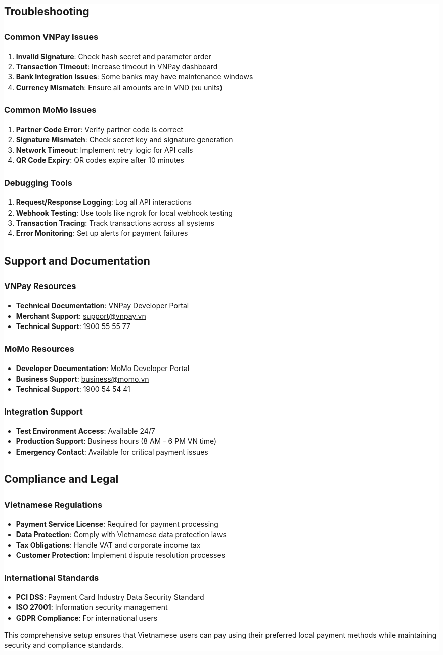 ## Troubleshooting

### Common VNPay Issues
1. **Invalid Signature**: Check hash secret and parameter order
2. **Transaction Timeout**: Increase timeout in VNPay dashboard
3. **Bank Integration Issues**: Some banks may have maintenance windows
4. **Currency Mismatch**: Ensure all amounts are in VND (xu units)

### Common MoMo Issues
1. **Partner Code Error**: Verify partner code is correct
2. **Signature Mismatch**: Check secret key and signature generation
3. **Network Timeout**: Implement retry logic for API calls
4. **QR Code Expiry**: QR codes expire after 10 minutes

### Debugging Tools
1. **Request/Response Logging**: Log all API interactions
2. **Webhook Testing**: Use tools like ngrok for local webhook testing
3. **Transaction Tracing**: Track transactions across all systems
4. **Error Monitoring**: Set up alerts for payment failures

## Support and Documentation

### VNPay Resources
- **Technical Documentation**: [VNPay Developer Portal](https://sandbox.vnpayment.vn/apis/)
- **Merchant Support**: support@vnpay.vn
- **Technical Support**: 1900 55 55 77

### MoMo Resources
- **Developer Documentation**: [MoMo Developer Portal](https://developers.momo.vn/)
- **Business Support**: business@momo.vn  
- **Technical Support**: 1900 54 54 41

### Integration Support
- **Test Environment Access**: Available 24/7
- **Production Support**: Business hours (8 AM - 6 PM VN time)
- **Emergency Contact**: Available for critical payment issues

## Compliance and Legal

### Vietnamese Regulations
- **Payment Service License**: Required for payment processing
- **Data Protection**: Comply with Vietnamese data protection laws
- **Tax Obligations**: Handle VAT and corporate income tax
- **Customer Protection**: Implement dispute resolution processes

### International Standards
- **PCI DSS**: Payment Card Industry Data Security Standard
- **ISO 27001**: Information security management
- **GDPR Compliance**: For international users

This comprehensive setup ensures that Vietnamese users can pay using their preferred local payment methods while maintaining security and compliance standards.